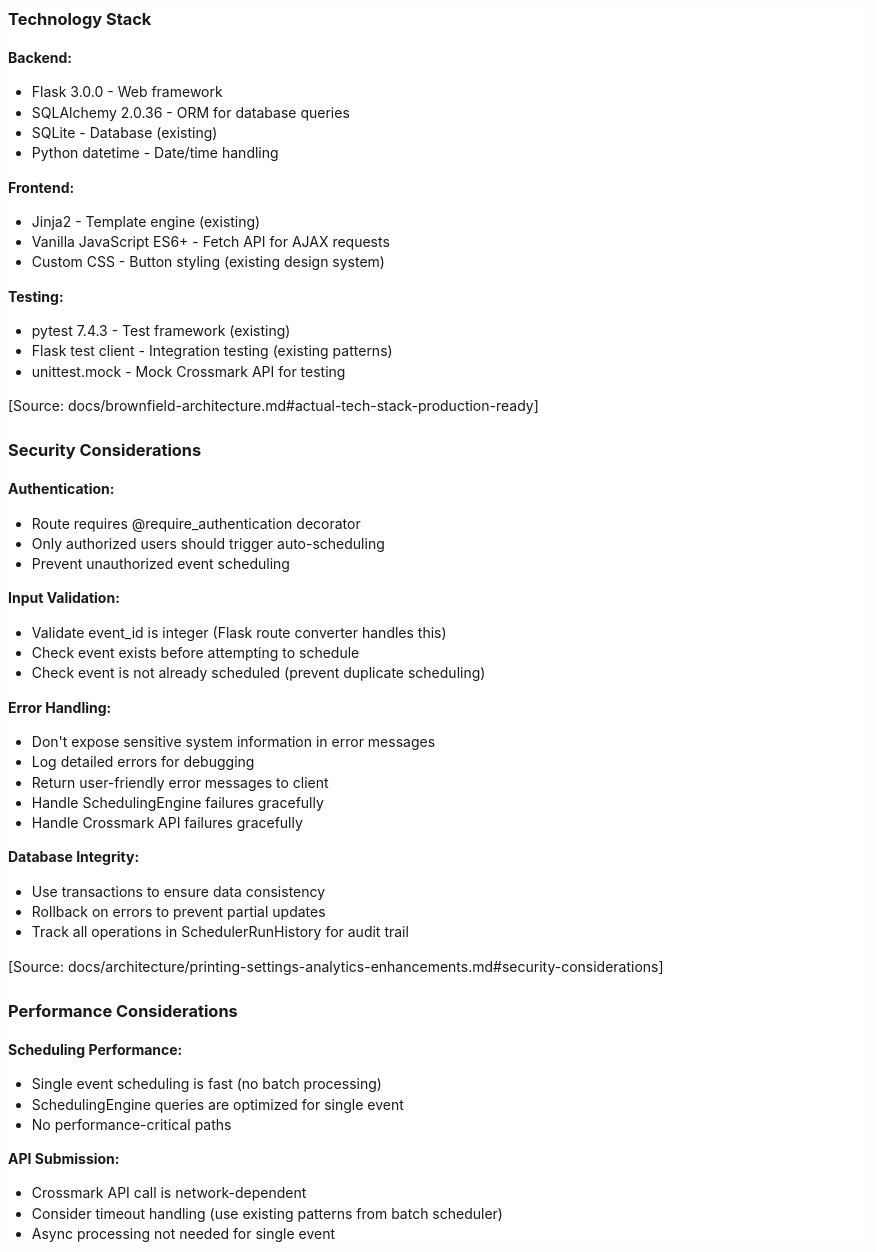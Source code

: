 ### Technology Stack

**Backend:**
- Flask 3.0.0 - Web framework
- SQLAlchemy 2.0.36 - ORM for database queries
- SQLite - Database (existing)
- Python datetime - Date/time handling

**Frontend:**
- Jinja2 - Template engine (existing)
- Vanilla JavaScript ES6+ - Fetch API for AJAX requests
- Custom CSS - Button styling (existing design system)

**Testing:**
- pytest 7.4.3 - Test framework (existing)
- Flask test client - Integration testing (existing patterns)
- unittest.mock - Mock Crossmark API for testing

[Source: docs/brownfield-architecture.md#actual-tech-stack-production-ready]

### Security Considerations

**Authentication:**
- Route requires @require_authentication decorator
- Only authorized users should trigger auto-scheduling
- Prevent unauthorized event scheduling

**Input Validation:**
- Validate event_id is integer (Flask route converter handles this)
- Check event exists before attempting to schedule
- Check event is not already scheduled (prevent duplicate scheduling)

**Error Handling:**
- Don't expose sensitive system information in error messages
- Log detailed errors for debugging
- Return user-friendly error messages to client
- Handle SchedulingEngine failures gracefully
- Handle Crossmark API failures gracefully

**Database Integrity:**
- Use transactions to ensure data consistency
- Rollback on errors to prevent partial updates
- Track all operations in SchedulerRunHistory for audit trail

[Source: docs/architecture/printing-settings-analytics-enhancements.md#security-considerations]

### Performance Considerations

**Scheduling Performance:**
- Single event scheduling is fast (no batch processing)
- SchedulingEngine queries are optimized for single event
- No performance-critical paths

**API Submission:**
- Crossmark API call is network-dependent
- Consider timeout handling (use existing patterns from batch scheduler)
- Async processing not needed for single event
